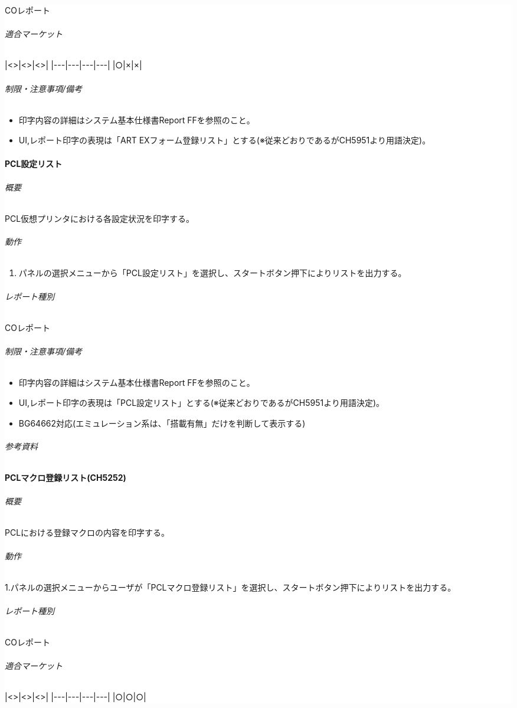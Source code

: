 COレポート

###### 適合マーケット

|<<JP>>|<<AP>>|<<MN>>|
|---|---|---|---|
|○|×|×|


###### 制限・注意事項/備考

-   印字内容の詳細はシステム基本仕様書Report FFを参照のこと。


-   UI,レポート印字の表現は「ART
    EXフォーム登録リスト」とする(※従来どおりであるがCH5951より用語決定)。

#### PCL設定リスト

###### 概要

PCL仮想プリンタにおける各設定状況を印字する。

###### 動作

1.  パネルの選択メニューから「PCL設定リスト」を選択し、スタートボタン押下によりリストを出力する。

###### レポート種別

COレポート

###### 制限・注意事項/備考

-   印字内容の詳細はシステム基本仕様書Report FFを参照のこと。

-   UI,レポート印字の表現は「PCL設定リスト」とする(※従来どおりであるがCH5951より用語決定)。

-   BG64662対応(エミュレーション系は、「搭載有無」だけを判断して表示する)

###### 参考資料

#### PCLマクロ登録リスト(CH5252)

###### 概要

PCLにおける登録マクロの内容を印字する。

###### 動作
1.パネルの選択メニューからユーザが「PCLマクロ登録リスト」を選択し、スタートボタン押下によりリストを出力する。

###### レポート種別

COレポート

###### 適合マーケット

|<<JP>>|<<AP>>|<<MN>>|
|---|---|---|---|
|○|○|○|
